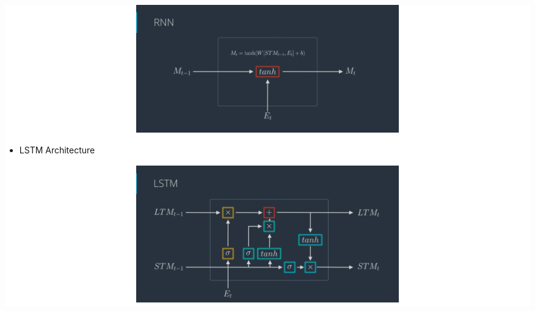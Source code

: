 <p align="center">
  <img src="./images/lesson-8/rnn-math.PNG" width="50%">
</p>

* LSTM Architecture

<p align="center">
  <img src="./images/lesson-8/lstm-math.PNG" width="50%">
</p>
